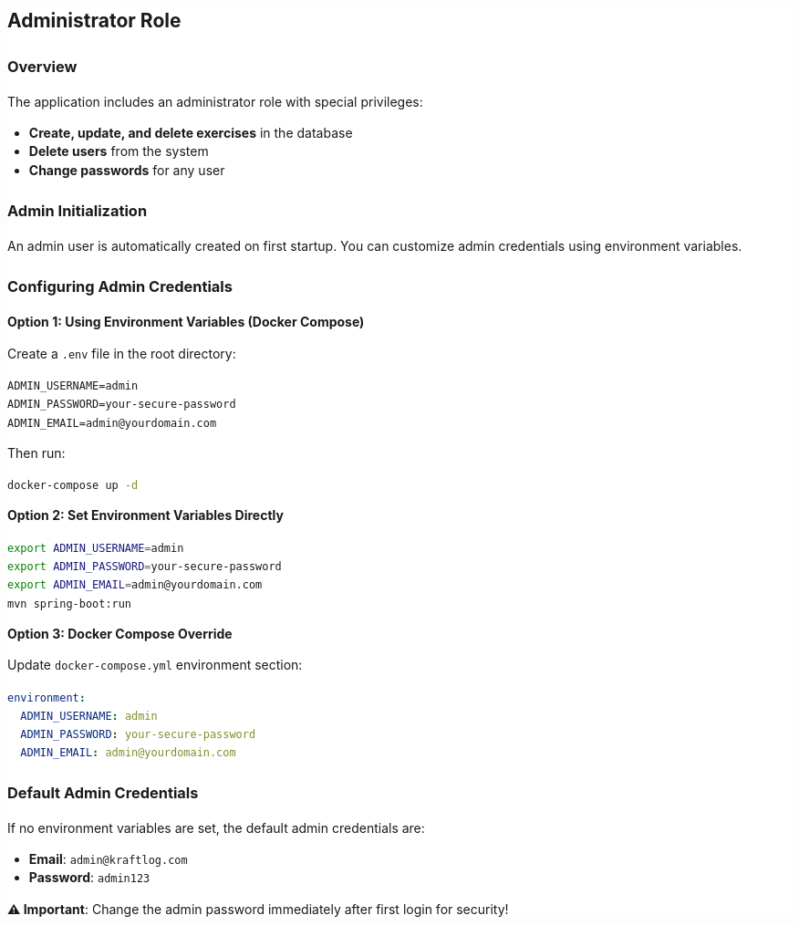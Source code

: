 ## Administrator Role

### Overview

The application includes an administrator role with special privileges:
- **Create, update, and delete exercises** in the database
- **Delete users** from the system
- **Change passwords** for any user

### Admin Initialization

An admin user is automatically created on first startup. You can customize admin credentials using environment variables.

### Configuring Admin Credentials

**Option 1: Using Environment Variables (Docker Compose)**

Create a `.env` file in the root directory:
```env
ADMIN_USERNAME=admin
ADMIN_PASSWORD=your-secure-password
ADMIN_EMAIL=admin@yourdomain.com
```

Then run:
```bash
docker-compose up -d
```

**Option 2: Set Environment Variables Directly**

```bash
export ADMIN_USERNAME=admin
export ADMIN_PASSWORD=your-secure-password
export ADMIN_EMAIL=admin@yourdomain.com
mvn spring-boot:run
```

**Option 3: Docker Compose Override**

Update `docker-compose.yml` environment section:
```yaml
environment:
  ADMIN_USERNAME: admin
  ADMIN_PASSWORD: your-secure-password
  ADMIN_EMAIL: admin@yourdomain.com
```

### Default Admin Credentials

If no environment variables are set, the default admin credentials are:
- **Email**: `admin@kraftlog.com`
- **Password**: `admin123`

**⚠️ Important**: Change the admin password immediately after first login for security!
